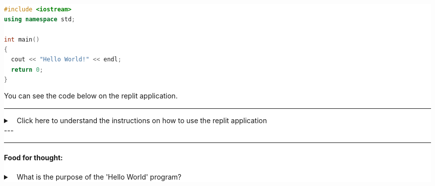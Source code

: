 ```cpp
#include <iostream> 
using namespace std;

int main() 
{
  cout << "Hello World!" << endl;
  return 0;
}
```


You can see the code below on the replit application.

---
<details><summary style="cursor:pointer;">
        <i class="fa fa-angle-right" aria-hidden="true"></i>
        &ensp; 
         Click here to understand the instructions on how to use the replit application
    </summary></details>
---
<iframe
    height="400px"
    width="100%"
    src="https://replit.com/@DataScienceLab/224?embed=true"
    scrolling="no"
    frameborder="no"
    allowtransparency="true"
    allowfullscreen="true"
    sandbox="allow-forms allow-pointer-lock allow-popups allow-same-origin allow-scripts allow-modals">
</iframe>

---
#### Food for thought:
<details><summary style="cursor:pointer;">
        <i class="fa fa-angle-right" aria-hidden="true"></i>
        &ensp; 
         What is the purpose of the 'Hello World' program?         
    </summary></details>
    
<p align="center">